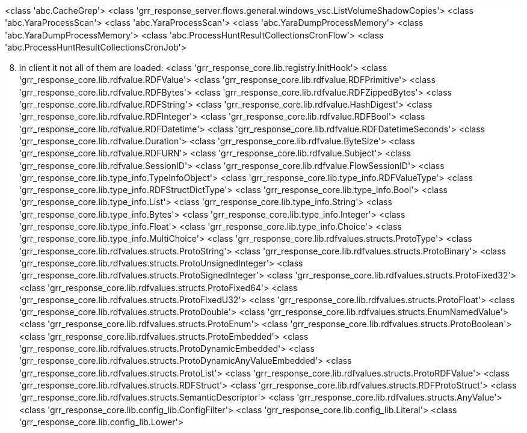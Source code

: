 <class 'abc.CacheGrep'>
<class 'grr_response_server.flows.general.windows_vsc.ListVolumeShadowCopies'>
<class 'abc.YaraProcessScan'>
<class 'abc.YaraProcessScan'>
<class 'abc.YaraDumpProcessMemory'>
<class 'abc.YaraDumpProcessMemory'>
<class 'abc.ProcessHuntResultCollectionsCronFlow'>
<class 'abc.ProcessHuntResultCollectionsCronJob'>


8. in client it not all of them are loaded:
<class 'grr_response_core.lib.registry.InitHook'>
<class 'grr_response_core.lib.rdfvalue.RDFValue'>
<class 'grr_response_core.lib.rdfvalue.RDFPrimitive'>
<class 'grr_response_core.lib.rdfvalue.RDFBytes'>
<class 'grr_response_core.lib.rdfvalue.RDFZippedBytes'>
<class 'grr_response_core.lib.rdfvalue.RDFString'>
<class 'grr_response_core.lib.rdfvalue.HashDigest'>
<class 'grr_response_core.lib.rdfvalue.RDFInteger'>
<class 'grr_response_core.lib.rdfvalue.RDFBool'>
<class 'grr_response_core.lib.rdfvalue.RDFDatetime'>
<class 'grr_response_core.lib.rdfvalue.RDFDatetimeSeconds'>
<class 'grr_response_core.lib.rdfvalue.Duration'>
<class 'grr_response_core.lib.rdfvalue.ByteSize'>
<class 'grr_response_core.lib.rdfvalue.RDFURN'>
<class 'grr_response_core.lib.rdfvalue.Subject'>
<class 'grr_response_core.lib.rdfvalue.SessionID'>
<class 'grr_response_core.lib.rdfvalue.FlowSessionID'>
<class 'grr_response_core.lib.type_info.TypeInfoObject'>
<class 'grr_response_core.lib.type_info.RDFValueType'>
<class 'grr_response_core.lib.type_info.RDFStructDictType'>
<class 'grr_response_core.lib.type_info.Bool'>
<class 'grr_response_core.lib.type_info.List'>
<class 'grr_response_core.lib.type_info.String'>
<class 'grr_response_core.lib.type_info.Bytes'>
<class 'grr_response_core.lib.type_info.Integer'>
<class 'grr_response_core.lib.type_info.Float'>
<class 'grr_response_core.lib.type_info.Choice'>
<class 'grr_response_core.lib.type_info.MultiChoice'>
<class 'grr_response_core.lib.rdfvalues.structs.ProtoType'>
<class 'grr_response_core.lib.rdfvalues.structs.ProtoString'>
<class 'grr_response_core.lib.rdfvalues.structs.ProtoBinary'>
<class 'grr_response_core.lib.rdfvalues.structs.ProtoUnsignedInteger'>
<class 'grr_response_core.lib.rdfvalues.structs.ProtoSignedInteger'>
<class 'grr_response_core.lib.rdfvalues.structs.ProtoFixed32'>
<class 'grr_response_core.lib.rdfvalues.structs.ProtoFixed64'>
<class 'grr_response_core.lib.rdfvalues.structs.ProtoFixedU32'>
<class 'grr_response_core.lib.rdfvalues.structs.ProtoFloat'>
<class 'grr_response_core.lib.rdfvalues.structs.ProtoDouble'>
<class 'grr_response_core.lib.rdfvalues.structs.EnumNamedValue'>
<class 'grr_response_core.lib.rdfvalues.structs.ProtoEnum'>
<class 'grr_response_core.lib.rdfvalues.structs.ProtoBoolean'>
<class 'grr_response_core.lib.rdfvalues.structs.ProtoEmbedded'>
<class 'grr_response_core.lib.rdfvalues.structs.ProtoDynamicEmbedded'>
<class 'grr_response_core.lib.rdfvalues.structs.ProtoDynamicAnyValueEmbedded'>
<class 'grr_response_core.lib.rdfvalues.structs.ProtoList'>
<class 'grr_response_core.lib.rdfvalues.structs.ProtoRDFValue'>
<class 'grr_response_core.lib.rdfvalues.structs.RDFStruct'>
<class 'grr_response_core.lib.rdfvalues.structs.RDFProtoStruct'>
<class 'grr_response_core.lib.rdfvalues.structs.SemanticDescriptor'>
<class 'grr_response_core.lib.rdfvalues.structs.AnyValue'>
<class 'grr_response_core.lib.config_lib.ConfigFilter'>
<class 'grr_response_core.lib.config_lib.Literal'>
<class 'grr_response_core.lib.config_lib.Lower'>